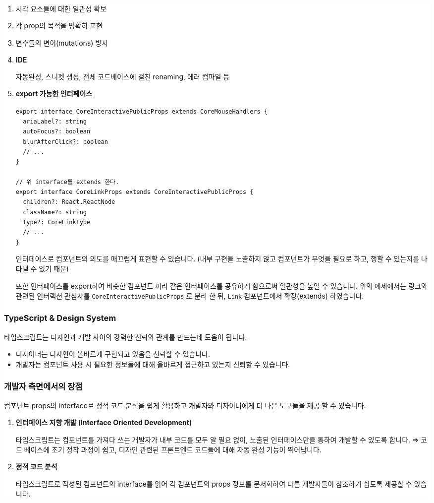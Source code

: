    1. 시각 요소들에 대한 일관성 확보
   2. 각 prop의 목적을 명확히 표현
   3. 변수들의 변이(mutations) 방지

2. **IDE**

   자동완성, 스니펫 생성, 전체 코드베이스에 걸친 renaming, 에러 컴파일 등

3. **export 가능한 인터페이스**

   ```tsx {1,9}
   export interface CoreInteractivePublicProps extends CoreMouseHandlers {
     ariaLabel?: string
     autoFocus?: boolean
     blurAfterClick?: boolean
     // ...
   }

   // 위 interface를 extends 한다.
   export interface CoreLinkProps extends CoreInteractivePublicProps {
     children?: React.ReactNode
     className?: string
     type?: CoreLinkType
     // ...
   }
   ```

   인터페이스로 컴포넌트의 의도를 매끄럽게 표현할 수 있습니다. (내부 구현을 노출하지 않고 컴포넌트가 무엇을 필요로 하고, 행할 수 있는지를 나타낼 수 있기 때문)

   또한 인터페이스를 export하여 비슷한 컴포넌트 끼리 같은 인터페이스를 공유하게 함으로써 일관성을 높일 수 있습니다. 위의 예제에서는 링크와 관련된 인터랙션 관심사를 `CoreInteractivePublicProps` 로 분리 한 뒤, `Link` 컴포넌트에서 확장(extends) 하였습니다.

### TypeScript & Design System

타입스크립트는 디자인과 개발 사이의 강력한 신뢰와 관계를 만드는데 도움이 됩니다.

- 디자이너는 디자인이 올바르게 구현되고 있음을 신뢰할 수 있습니다.
- 개발자는 컴포넌트 사용 시 필요한 정보들에 대해 올바르게 접근하고 있는지 신뢰할 수 있습니다.

### 개발자 측면에서의 장점

컴포넌트 props의 interface로 정적 코드 분석을 쉽게 활용하고 개발자와 디자이너에게 더 나은 도구들을 제공 할 수 있습니다.

1. **인터페이스 지향 개발 (Interface Oriented Development)**

   타입스크립트는 컴포넌트를 가져다 쓰는 개발자가 내부 코드를 모두 알 필요 없이, 노출된 인터페이스만을 통하여 개발할 수 있도록 합니다. ⇒ 코드 베이스에 초기 정착 과정이 쉽고, 디자인 관련된 프론트엔드 코드들에 대해 자동 완성 기능이 뛰어납니다.

2. **정적 코드 분석**

   타입스크립트로 작성된 컴포넌트의 interface를 읽어 각 컴포넌트의 props 정보를 문서화하여 다른 개발자들이 참조하기 쉽도록 제공할 수 있습니다.
